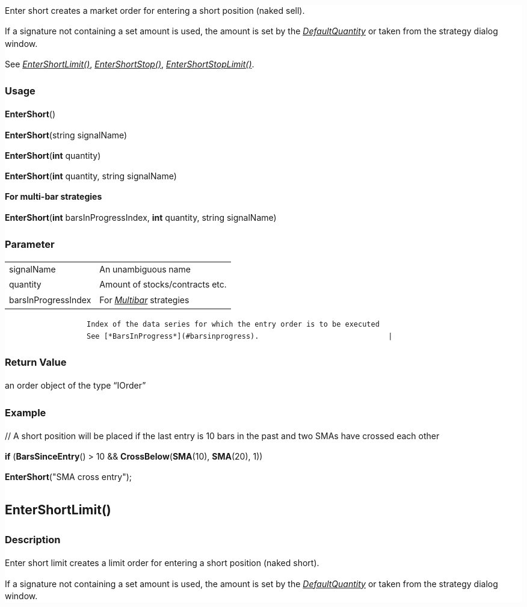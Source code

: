 Enter short creates a market order for entering a short position (naked sell).

If a signature not containing a set amount is used, the amount is set by the [*DefaultQuantity*](#defaultquantity) or taken from the strategy dialog window.

See [*EnterShortLimit()*](#entershortlimit), [*EnterShortStop()*](#entershortstop), [*EnterShortStopLimit()*](#entershortstoplimit).

### Usage

**EnterShort**()

**EnterShort**(string signalName)

**EnterShort**(**int** quantity)

**EnterShort**(**int** quantity, string signalName)

**For multi-bar strategies**

**EnterShort**(**int** barsInProgressIndex, **int** quantity, string signalName)

### Parameter

|                     |                                                                      |
|---------------------|----------------------------------------------------------------------|
| signalName          | An unambiguous name                                                  |
| quantity            | Amount of stocks/contracts etc.                                      |
| barsInProgressIndex | For [*Multibar*](#multibars) strategies                              
                       Index of the data series for which the entry order is to be executed  
                       See [*BarsInProgress*](#barsinprogress).                              |

### Return Value

an order object of the type “IOrder”

### Example

// A short position will be placed if the last entry is 10 bars in the past and two SMAs have crossed each other

**if** (**BarsSinceEntry**() &gt; 10 && **CrossBelow**(**SMA**(10), **SMA**(20), 1))

**EnterShort**("SMA cross entry");

EnterShortLimit()
-----------------

### Description

Enter short limit creates a limit order for entering a short position (naked short).

If a signature not containing a set amount is used, the amount is set by the [*DefaultQuantity*](#defaultquantity) or taken from the strategy dialog window.
